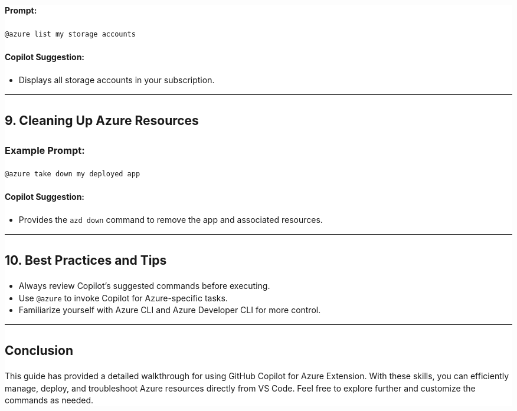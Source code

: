 #### **Prompt:**

`@azure list my storage accounts`

#### **Copilot Suggestion:**

* Displays all storage accounts in your subscription.

---

## **9. Cleaning Up Azure Resources**

### **Example Prompt:**

`@azure take down my deployed app`

#### **Copilot Suggestion:**

* Provides the `azd down` command to remove the app and associated resources.

---

## **10. Best Practices and Tips**

* Always review Copilot’s suggested commands before executing.
* Use `@azure` to invoke Copilot for Azure-specific tasks.
* Familiarize yourself with Azure CLI and Azure Developer CLI for more control.

---

## **Conclusion**

This guide has provided a detailed walkthrough for using GitHub Copilot for Azure Extension. With these skills, you can efficiently manage, deploy, and troubleshoot Azure resources directly from VS Code. Feel free to explore further and customize the commands as needed.
